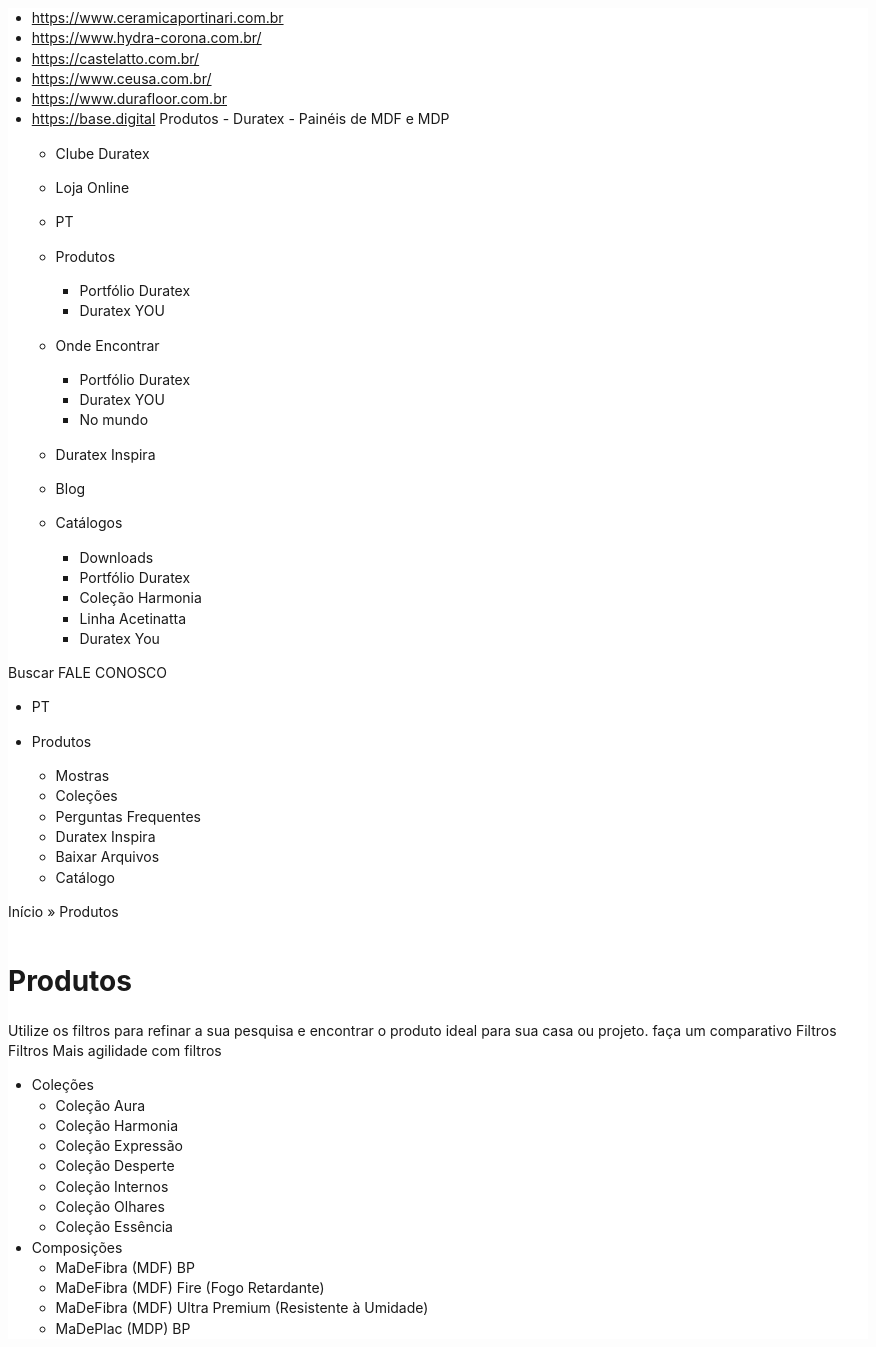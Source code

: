 - https://www.ceramicaportinari.com.br
- https://www.hydra-corona.com.br/
- https://castelatto.com.br/
- https://www.ceusa.com.br/
- https://www.durafloor.com.br
- https://base.digital
Produtos - Duratex - Painéis de MDF e MDP
  * Clube Duratex
  * Loja Online


  * PT


  * Produtos
    * Portfólio Duratex
    * Duratex YOU
  * Onde Encontrar
    * Portfólio Duratex
    * Duratex YOU
    * No mundo
  * Duratex Inspira
  * Blog
  * Catálogos
    * Downloads
    * Portfólio Duratex
    * Coleção Harmonia
    * Linha Acetinatta
    * Duratex You


Buscar 
FALE CONOSCO 
  * PT


  * Produtos
    * Mostras
    * Coleções
    * Perguntas Frequentes
    * Duratex Inspira
    * Baixar Arquivos
    * Catálogo


Início » Produtos
#  Produtos
Utilize os filtros para refinar a sua pesquisa e encontrar o produto ideal para sua casa ou projeto.
faça um comparativo
Filtros
Filtros
Mais agilidade com filtros 
  * Coleções 
    * Coleção Aura 
    * Coleção Harmonia 
    * Coleção Expressão 
    * Coleção Desperte 
    * Coleção Internos 
    * Coleção Olhares 
    * Coleção Essência 
  * Composições 
    * MaDeFibra (MDF) BP 
    * MaDeFibra (MDF) Fire (Fogo Retardante) 
    * MaDeFibra (MDF) Ultra Premium (Resistente à Umidade) 
    * MaDePlac (MDP) BP 